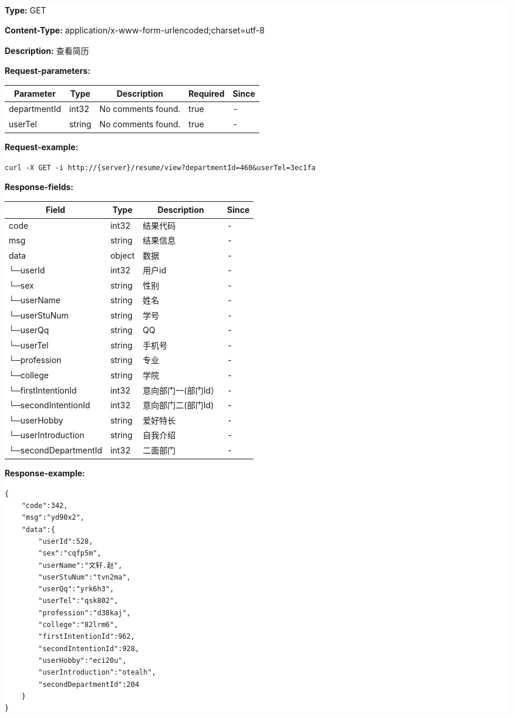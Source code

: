 **Type:** GET


**Content-Type:** application/x-www-form-urlencoded;charset=utf-8

**Description:** 查看简历

**Request-parameters:**

Parameter | Type|Description|Required|Since
---|---|---|---|---
departmentId|int32|No comments found.|true|-
userTel|string|No comments found.|true|-

**Request-example:**
```
curl -X GET -i http://{server}/resume/view?departmentId=460&userTel=3ec1fa
```
**Response-fields:**

Field | Type|Description|Since
---|---|---|---
code|int32|结果代码|-
msg|string|结果信息|-
data|object|数据|-
└─userId|int32|用户id|-
└─sex|string|性别|-
└─userName|string|姓名|-
└─userStuNum|string|学号|-
└─userQq|string|QQ|-
└─userTel|string|手机号|-
└─profession|string|专业|-
└─college|string|学院|-
└─firstIntentionId|int32|意向部门一(部门Id）|-
└─secondIntentionId|int32|意向部门二(部门Id)|-
└─userHobby|string|爱好特长|-
└─userIntroduction|string|自我介绍|-
└─secondDepartmentId|int32|二面部门|-

**Response-example:**
```
{
	"code":342,
	"msg":"yd90x2",
	"data":{
		"userId":528,
		"sex":"cqfp5m",
		"userName":"文轩.赵",
		"userStuNum":"tvn2ma",
		"userQq":"yrk6h3",
		"userTel":"qsk802",
		"profession":"d38kaj",
		"college":"82lrm6",
		"firstIntentionId":962,
		"secondIntentionId":928,
		"userHobby":"eci20u",
		"userIntroduction":"otealh",
		"secondDepartmentId":204
	}
}
```
